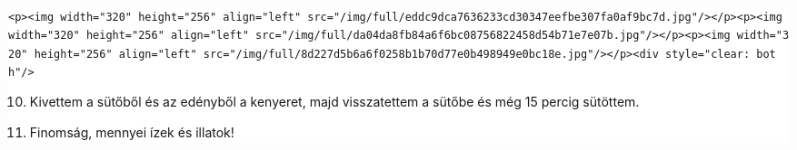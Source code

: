     <p><img width="320" height="256" align="left" src="/img/full/eddc9dca7636233cd30347eefbe307fa0af9bc7d.jpg"/></p><p><img width="320" height="256" align="left" src="/img/full/da04da8fb84a6f6bc08756822458d54b71e7e07b.jpg"/></p><p><img width="320" height="256" align="left" src="/img/full/8d227d5b6a6f0258b1b70d77e0b498949e0bc18e.jpg"/></p><div style="clear: both"/>

10. Kivettem a sütőből és az edényből a kenyeret, majd visszatettem a sütőbe és még 15 percig sütöttem.
 
    <div style="clear: both"/>

11. Finomság, mennyei ízek és illatok!
 